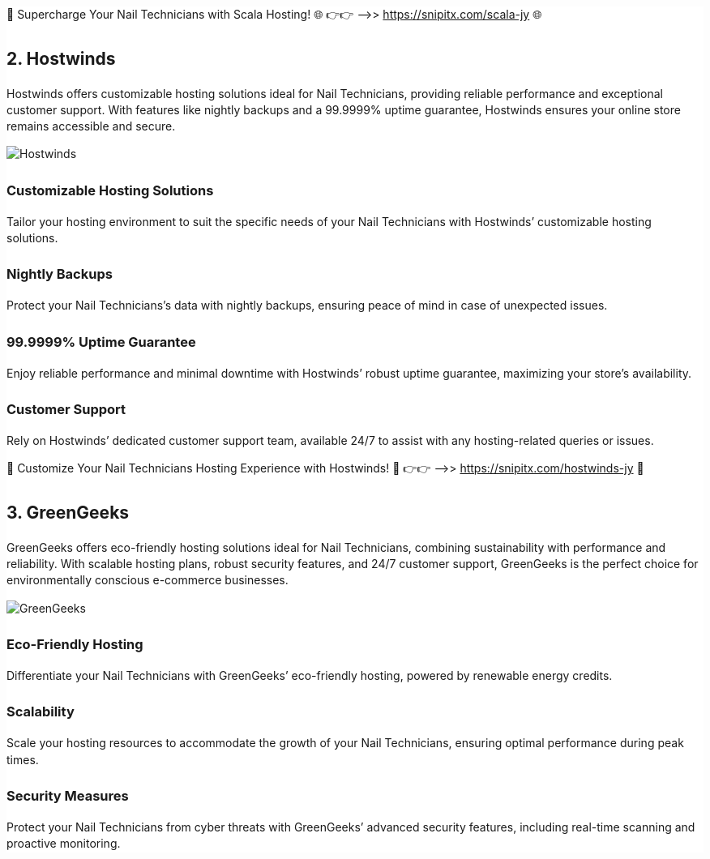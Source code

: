 🚀 Supercharge Your Nail Technicians with Scala Hosting! 🌐
👉👉 -->> https://snipitx.com/scala-jy 🌐

## 2. Hostwinds

Hostwinds offers customizable hosting solutions ideal for Nail Technicians, providing reliable performance and exceptional customer support. With features like nightly backups and a 99.9999% uptime guarantee, Hostwinds ensures your online store remains accessible and secure.

![Hostwinds](https://i.imgur.com/53aSNXx.jpeg "Hostwinds Hosting")

### Customizable Hosting Solutions
Tailor your hosting environment to suit the specific needs of your Nail Technicians with Hostwinds’ customizable hosting solutions.

### Nightly Backups
Protect your Nail Technicians’s data with nightly backups, ensuring peace of mind in case of unexpected issues.

### 99.9999% Uptime Guarantee
Enjoy reliable performance and minimal downtime with Hostwinds’ robust uptime guarantee, maximizing your store’s availability.

### Customer Support
Rely on Hostwinds’ dedicated customer support team, available 24/7 to assist with any hosting-related queries or issues.

🌟 Customize Your Nail Technicians Hosting Experience with Hostwinds! 🚀
👉👉 -->> https://snipitx.com/hostwinds-jy 🚀


## 3. GreenGeeks

GreenGeeks offers eco-friendly hosting solutions ideal for Nail Technicians, combining sustainability with performance and reliability. With scalable hosting plans, robust security features, and 24/7 customer support, GreenGeeks is the perfect choice for environmentally conscious e-commerce businesses.

![GreenGeeks](https://i.imgur.com/eEwuntu.jpg "GreenGeeks Hosting")

### Eco-Friendly Hosting
Differentiate your Nail Technicians with GreenGeeks’ eco-friendly hosting, powered by renewable energy credits.

### Scalability
Scale your hosting resources to accommodate the growth of your Nail Technicians, ensuring optimal performance during peak times.

### Security Measures
Protect your Nail Technicians from cyber threats with GreenGeeks’ advanced security features, including real-time scanning and proactive monitoring.
